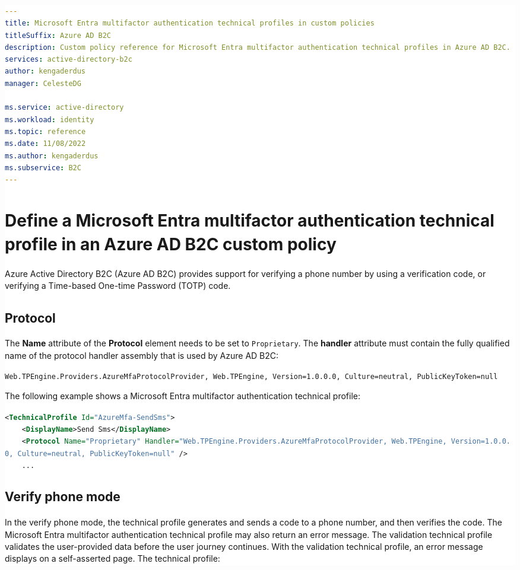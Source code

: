 ```yaml
---
title: Microsoft Entra multifactor authentication technical profiles in custom policies
titleSuffix: Azure AD B2C
description: Custom policy reference for Microsoft Entra multifactor authentication technical profiles in Azure AD B2C.
services: active-directory-b2c
author: kengaderdus
manager: CelesteDG

ms.service: active-directory
ms.workload: identity
ms.topic: reference
ms.date: 11/08/2022
ms.author: kengaderdus
ms.subservice: B2C
---
```


# Define a Microsoft Entra multifactor authentication technical profile in an Azure AD B2C custom policy

Azure Active Directory B2C (Azure AD B2C) provides support for verifying a phone number by using a verification code, or verifying a Time-based One-time Password (TOTP) code.


## Protocol

The **Name** attribute of the **Protocol** element needs to be set to `Proprietary`. The **handler** attribute must contain the fully qualified name of the protocol handler assembly that is used by Azure AD B2C:

```
Web.TPEngine.Providers.AzureMfaProtocolProvider, Web.TPEngine, Version=1.0.0.0, Culture=neutral, PublicKeyToken=null
```

The following example shows a Microsoft Entra multifactor authentication technical profile:

```xml
<TechnicalProfile Id="AzureMfa-SendSms">
    <DisplayName>Send Sms</DisplayName>
    <Protocol Name="Proprietary" Handler="Web.TPEngine.Providers.AzureMfaProtocolProvider, Web.TPEngine, Version=1.0.0.0, Culture=neutral, PublicKeyToken=null" />
    ...
```

## Verify phone mode

In the verify phone mode, the technical profile generates and sends a code to a phone number, and then verifies the code. The Microsoft Entra multifactor authentication technical profile may also return an error message.  The validation technical profile validates the user-provided data before the user journey continues. With the validation technical profile, an error message displays on a self-asserted page. The technical profile:
